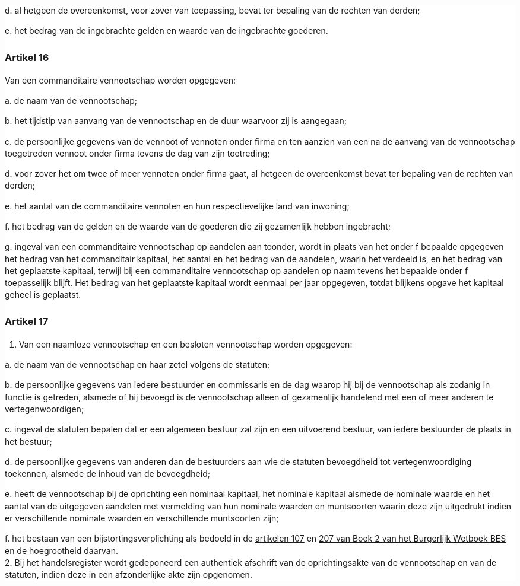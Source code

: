 d. al hetgeen de overeenkomst, voor zover van toepassing, bevat ter bepaling van de rechten van derden;  

e. het bedrag van de ingebrachte gelden en waarde van de ingebrachte goederen.    

### Artikel  16  

Van een commanditaire vennootschap worden opgegeven: 

a. de naam van de vennootschap;  

b. het tijdstip van aanvang van de vennootschap en de duur waarvoor zij is aangegaan;  

c. de persoonlijke gegevens van de vennoot of vennoten onder firma en ten aanzien van een na de aanvang van de vennootschap toegetreden vennoot onder firma tevens de dag van zijn toetreding;  

d. voor zover het om twee of meer vennoten onder firma gaat, al hetgeen de overeenkomst bevat ter bepaling van de rechten van derden;  

e. het aantal van de commanditaire vennoten en hun respectievelijke land van inwoning;  

f. het bedrag van de gelden en de waarde van de goederen die zij gezamenlijk hebben ingebracht;  

g. ingeval van een commanditaire vennootschap op aandelen aan toonder, wordt in plaats van het onder f bepaalde opgegeven het bedrag van het commanditair kapitaal, het aantal en het bedrag van de aandelen, waarin het verdeeld is, en het bedrag van het geplaatste kapitaal, terwijl bij een commanditaire vennootschap op aandelen op naam tevens het bepaalde onder f toepasselijk blijft. Het bedrag van het geplaatste kapitaal wordt eenmaal per jaar opgegeven, totdat blijkens opgave het kapitaal geheel is geplaatst.    

### Artikel  17  

1.  Van een naamloze vennootschap en een besloten vennootschap worden opgegeven: 

a. de naam van de vennootschap en haar zetel volgens de statuten;  

b. de persoonlijke gegevens van iedere bestuurder en commissaris en de dag waarop hij bij de vennootschap als zodanig in functie is getreden, alsmede of hij bevoegd is de vennootschap alleen of gezamenlijk handelend met een of meer anderen te vertegenwoordigen;  

c. ingeval de statuten bepalen dat er een algemeen bestuur zal zijn en een uitvoerend bestuur, van iedere bestuurder de plaats in het bestuur;  

d. de persoonlijke gegevens van anderen dan de bestuurders aan wie de statuten bevoegdheid tot vertegenwoordiging toekennen, alsmede de inhoud van de bevoegdheid;  

e. heeft de vennootschap bij de oprichting een nominaal kapitaal, het nominale kapitaal alsmede de nominale waarde en het aantal van de uitgegeven aandelen met vermelding van hun nominale waarden en muntsoorten waarin deze zijn uitgedrukt indien er verschillende nominale waarden en verschillende muntsoorten zijn;  

f. het bestaan van een bijstortingsverplichting als bedoeld in de [artikelen 107](../../../../../wet-BES/burgerlijk/wetboek/bes/boek/2/BWBR0028744/README.md) en [207 van Boek 2 van het Burgerlijk Wetboek BES](../../../../../wet-BES/burgerlijk/wetboek/bes/boek/2/BWBR0028744/README.md) en de hoegrootheid daarvan.     
2.  Bij het handelsregister wordt gedeponeerd een authentiek afschrift van de oprichtingsakte van de vennootschap en van de statuten, indien deze in een afzonderlijke akte zijn opgenomen.   

